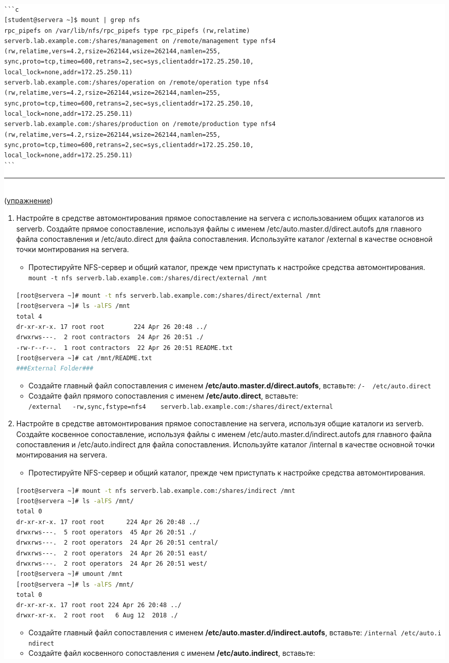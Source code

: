 	```c
	[student@servera ~]$ mount | grep nfs
	rpc_pipefs on /var/lib/nfs/rpc_pipefs type rpc_pipefs (rw,relatime)
	serverb.lab.example.com:/shares/management on /remote/management type nfs4
	(rw,relatime,vers=4.2,rsize=262144,wsize=262144,namlen=255,
	sync,proto=tcp,timeo=600,retrans=2,sec=sys,clientaddr=172.25.250.10,
	local_lock=none,addr=172.25.250.11)
	serverb.lab.example.com:/shares/operation on /remote/operation type nfs4
	(rw,relatime,vers=4.2,rsize=262144,wsize=262144,namlen=255,
	sync,proto=tcp,timeo=600,retrans=2,sec=sys,clientaddr=172.25.250.10,
	local_lock=none,addr=172.25.250.11)
	serverb.lab.example.com:/shares/production on /remote/production type nfs4
	(rw,relatime,vers=4.2,rsize=262144,wsize=262144,namlen=255,
	sync,proto=tcp,timeo=600,retrans=2,sec=sys,clientaddr=172.25.250.10,
	local_lock=none,addr=172.25.250.11)
 	```
----------------------------------------------
<br/> ([упражнение](https://rh.schelcol.ru/curse%202/ch09s04.html))
1. Настройте в средстве автомонтирования прямое сопоставление на servera с использованием общих каталогов из serverb. Создайте прямое сопоставление, используя файлы с именем /etc/auto.master.d/direct.autofs для главного файла сопоставления и /etc/auto.direct для файла сопоставления. Используйте каталог /external в качестве основной точки монтирования на servera.
	- Протестируйте NFS-сервер и общий каталог, прежде чем приступать к настройке средства автомонтирования.
	<br/> `mount -t nfs serverb.lab.example.com:/shares/direct/external /mnt`
	```bash color
	[root@servera ~]# mount -t nfs serverb.lab.example.com:/shares/direct/external /mnt
	[root@servera ~]# ls -alFS /mnt
	total 4
	dr-xr-xr-x. 17 root root        224 Apr 26 20:48 ../
	drwxrws---.  2 root contractors  24 Apr 26 20:51 ./
	-rw-r--r--.  1 root contractors  22 Apr 26 20:51 README.txt
	[root@servera ~]# cat /mnt/README.txt
	###External Folder###
	```
	- Создайте главный файл сопоставления с именем **/etc/auto.master.d/direct.autofs**, вставьте: `/-  /etc/auto.direct`
	- Создайте файл прямого сопоставления с именем **/etc/auto.direct**, вставьте:
	<br/>  `/external	-rw,sync,fstype=nfs4	serverb.lab.example.com:/shares/direct/external`

2. Настройте в средстве автомонтирования прямое сопоставление на servera, используя общие каталоги из serverb. Создайте косвенное сопоставление, используя файлы с именем /etc/auto.master.d/indirect.autofs для главного файла сопоставления и /etc/auto.indirect для файла сопоставления. Используйте каталог /internal в качестве основной точки монтирования на servera.
	- Протестируйте NFS-сервер и общий каталог, прежде чем приступать к настройке средства автомонтирования.
	```bash cmd
	[root@servera ~]# mount -t nfs serverb.lab.example.com:/shares/indirect /mnt
	[root@servera ~]# ls -alFS /mnt/
	total 0
	dr-xr-xr-x. 17 root root      224 Apr 26 20:48 ../
	drwxrws---.  5 root operators  45 Apr 26 20:51 ./
	drwxrws---.  2 root operators  24 Apr 26 20:51 central/
	drwxrws---.  2 root operators  24 Apr 26 20:51 east/
	drwxrws---.  2 root operators  24 Apr 26 20:51 west/
	[root@servera ~]# umount /mnt
	[root@servera ~]# ls -alFS /mnt/
	total 0
	dr-xr-xr-x. 17 root root 224 Apr 26 20:48 ../
	drwxr-xr-x.  2 root root   6 Aug 12  2018 ./
	```
	- Создайте главный файл сопоставления с именем **/etc/auto.master.d/indirect.autofs**, вставьте: `/internal	/etc/auto.indirect`
 	- Создайте файл косвенного сопоставления с именем **/etc/auto.indirect**, вставьте: